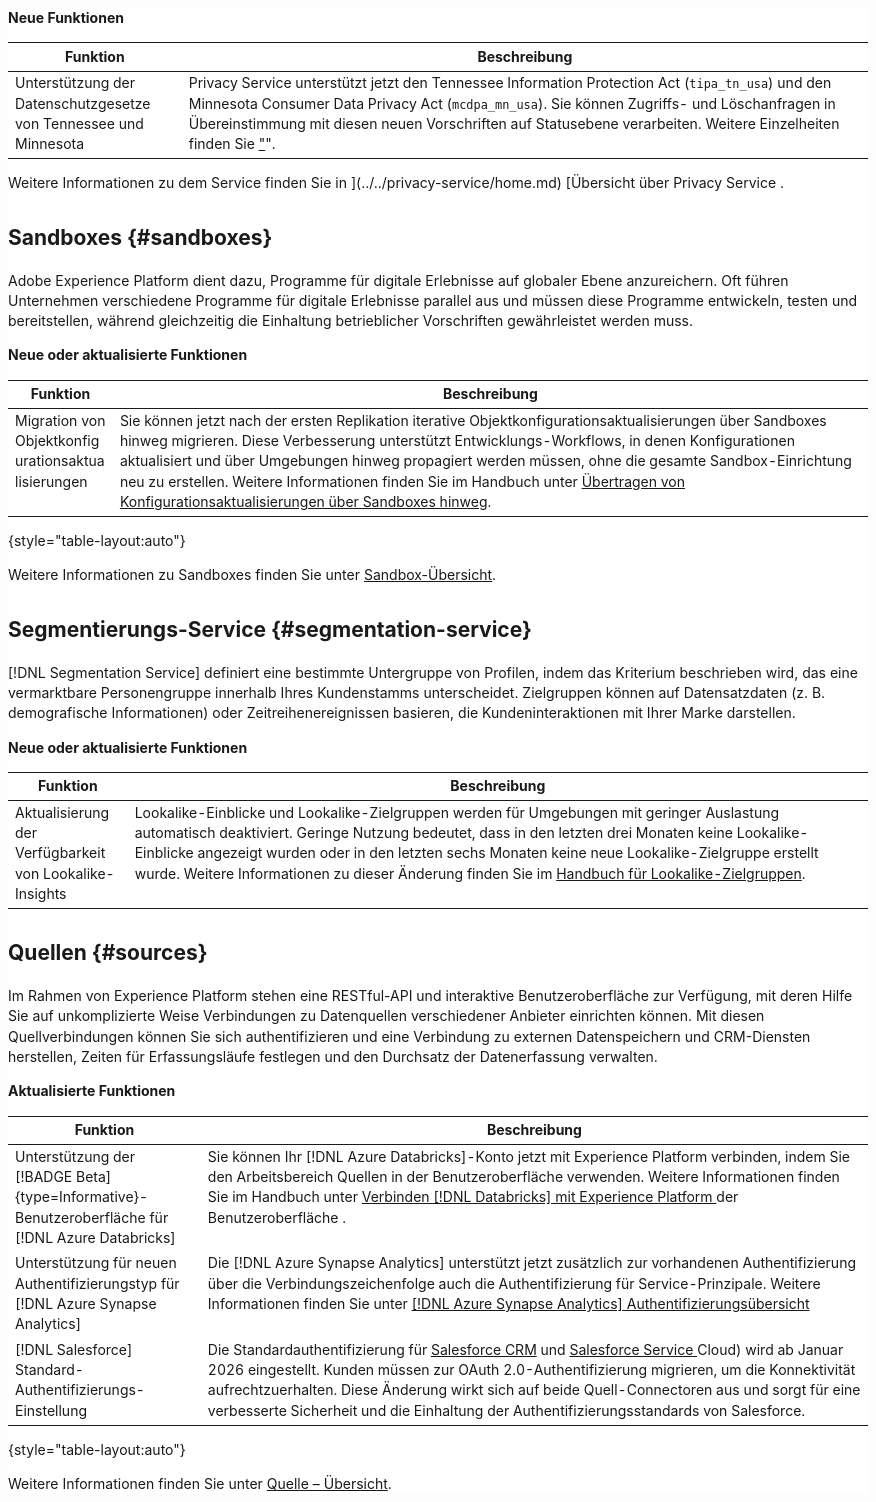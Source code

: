 **Neue Funktionen**

| Funktion | Beschreibung |
| --- | ---|
| Unterstützung der Datenschutzgesetze von Tennessee und Minnesota | Privacy Service unterstützt jetzt den Tennessee Information Protection Act (`tipa_tn_usa`) und den Minnesota Consumer Data Privacy Act (`mcdpa_mn_usa`). Sie können Zugriffs- und Löschanfragen in Übereinstimmung mit diesen neuen Vorschriften auf Statusebene verarbeiten. Weitere Einzelheiten finden Sie [ &quot;](https://experienceleague.adobe.com/en/docs/experience-platform/privacy/regulations/overview)&quot;. |

Weitere Informationen zu dem Service finden Sie in ](../../privacy-service/home.md) [Übersicht über Privacy Service .

## Sandboxes {#sandboxes}

Adobe Experience Platform dient dazu, Programme für digitale Erlebnisse auf globaler Ebene anzureichern. Oft führen Unternehmen verschiedene Programme für digitale Erlebnisse parallel aus und müssen diese Programme entwickeln, testen und bereitstellen, während gleichzeitig die Einhaltung betrieblicher Vorschriften gewährleistet werden muss.

**Neue oder aktualisierte Funktionen**

| Funktion | Beschreibung |
| --- | --- |
| Migration von Objektkonfigurationsaktualisierungen | Sie können jetzt nach der ersten Replikation iterative Objektkonfigurationsaktualisierungen über Sandboxes hinweg migrieren. Diese Verbesserung unterstützt Entwicklungs-Workflows, in denen Konfigurationen aktualisiert und über Umgebungen hinweg propagiert werden müssen, ohne die gesamte Sandbox-Einrichtung neu zu erstellen. Weitere Informationen finden Sie im Handbuch unter [Übertragen von Konfigurationsaktualisierungen über Sandboxes hinweg](../../sandboxes/ui/sandbox-tooling.md#move-configs). |

{style="table-layout:auto"}

Weitere Informationen zu Sandboxes finden Sie unter [Sandbox-Übersicht](../../sandboxes/home.md).

## Segmentierungs-Service {#segmentation-service}

[!DNL Segmentation Service] definiert eine bestimmte Untergruppe von Profilen, indem das Kriterium beschrieben wird, das eine vermarktbare Personengruppe innerhalb Ihres Kundenstamms unterscheidet. Zielgruppen können auf Datensatzdaten (z. B. demografische Informationen) oder Zeitreihenereignissen basieren, die Kundeninteraktionen mit Ihrer Marke darstellen.

**Neue oder aktualisierte Funktionen**

| Funktion | Beschreibung |
| ------- | ----------- |
| Aktualisierung der Verfügbarkeit von Lookalike-Insights | Lookalike-Einblicke und Lookalike-Zielgruppen werden für Umgebungen mit geringer Auslastung automatisch deaktiviert. Geringe Nutzung bedeutet, dass in den letzten drei Monaten keine Lookalike-Einblicke angezeigt wurden oder in den letzten sechs Monaten keine neue Lookalike-Zielgruppe erstellt wurde. Weitere Informationen zu dieser Änderung finden Sie im [Handbuch für Lookalike-Zielgruppen](../../segmentation/types/lookalike-audiences.md). |

## Quellen {#sources}

Im Rahmen von Experience Platform stehen eine RESTful-API und interaktive Benutzeroberfläche zur Verfügung, mit deren Hilfe Sie auf unkomplizierte Weise Verbindungen zu Datenquellen verschiedener Anbieter einrichten können. Mit diesen Quellverbindungen können Sie sich authentifizieren und eine Verbindung zu externen Datenspeichern und CRM-Diensten herstellen, Zeiten für Erfassungsläufe festlegen und den Durchsatz der Datenerfassung verwalten.

**Aktualisierte Funktionen**

| Funktion | Beschreibung |
| --- | --- |
| Unterstützung der [!BADGE Beta]{type=Informative}-Benutzeroberfläche für [!DNL Azure Databricks] | Sie können Ihr [!DNL Azure Databricks]-Konto jetzt mit Experience Platform verbinden, indem Sie den Arbeitsbereich Quellen in der Benutzeroberfläche verwenden. Weitere Informationen finden Sie im Handbuch unter [Verbinden [!DNL Databricks]  mit Experience Platform ](../../sources/connectors/databases/databricks.md) der Benutzeroberfläche . |
| Unterstützung für neuen Authentifizierungstyp für [!DNL Azure Synapse Analytics] | Die [!DNL Azure Synapse Analytics] unterstützt jetzt zusätzlich zur vorhandenen Authentifizierung über die Verbindungszeichenfolge auch die Authentifizierung für Service-Prinzipale. Weitere Informationen finden Sie unter [[!DNL Azure Synapse Analytics] Authentifizierungsübersicht](../../sources/connectors/databases/synapse-analytics.md) |
| [!DNL Salesforce] Standard-Authentifizierungs-Einstellung | Die Standardauthentifizierung für [Salesforce CRM](../../sources/connectors/crm/salesforce.md) und [Salesforce Service ](../../sources/connectors/customer-success/salesforce-service-cloud.md)Cloud) wird ab Januar 2026 eingestellt. Kunden müssen zur OAuth 2.0-Authentifizierung migrieren, um die Konnektivität aufrechtzuerhalten. Diese Änderung wirkt sich auf beide Quell-Connectoren aus und sorgt für eine verbesserte Sicherheit und die Einhaltung der Authentifizierungsstandards von Salesforce. |

{style="table-layout:auto"}

Weitere Informationen finden Sie unter [Quelle – Übersicht](../../sources/home.md).
